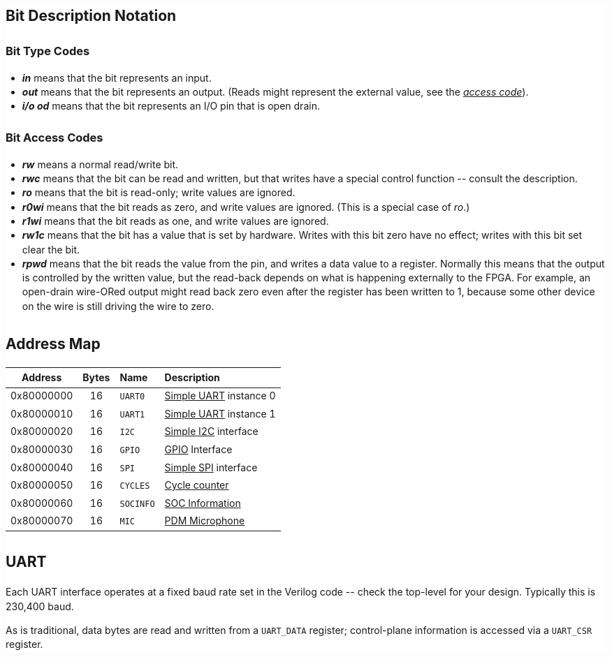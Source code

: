 ## Bit Description Notation

### Bit Type Codes

- _**in**_ means that the bit represents an input.
- _**out**_ means that the bit represents an output. (Reads might represent the external value, see the [_access code_](#bit-access-codes)).
- _**i/o od**_ means that the bit represents an I/O pin that is open drain.

### Bit Access Codes

- _**rw**_ means a normal read/write bit.
- _**rwc**_ means that the bit can be read and written, but that writes have a special control function -- consult the description.
- _**ro**_ means that the bit is read-only; write values are ignored.
- _**r0wi**_ means that the bit reads as zero, and write values are ignored. (This is a special case of _ro_.)
- _**r1wi**_ means that the bit reads as one, and write values are ignored.
- _**rw1c**_ means that the bit has a value that is set by hardware. Writes with this bit zero have no effect; writes with this bit set clear the bit.
- _**rpwd**_ means that the bit reads the value from the pin, and writes a data value to a register. Normally this means that the output is controlled by the written value, but the read-back depends on what is happening externally to the FPGA. For example, an open-drain wire-ORed output might read back zero even after the register has been written to 1, because some other device on the wire is still driving the wire to zero.

## Address Map

| Address | Bytes | Name | Description |
|:-------:|:-----:|:-----|:------------|
| 0x80000000 | 16 | `UART0` | [Simple UART](#uart) instance 0 |
| 0x80000010 | 16 | `UART1` | [Simple UART](#uart) instance 1 |
| 0x80000020 | 16 | `I2C`   | [Simple I2C](#i2c) interface |
| 0x80000030 | 16 | `GPIO`  | [GPIO](#gpio) Interface |
| 0x80000040 | 16 | `SPI`   | [Simple SPI](#spi) interface |
| 0x80000050 | 16 | `CYCLES` | [Cycle counter](#cycle-counter) |
| 0x80000060 | 16 | `SOCINFO` | [SOC Information](#soc-information) |
| 0x80000070 | 16 | `MIC` | [PDM Microphone](#pdm-microphone) |

## UART

Each UART interface operates at a fixed baud rate set in the Verilog code -- check the top-level for your design. Typically this is 230,400 baud.

As is traditional, data bytes are read and written from a `UART_DATA` register; control-plane information is accessed via a `UART_CSR` register.
